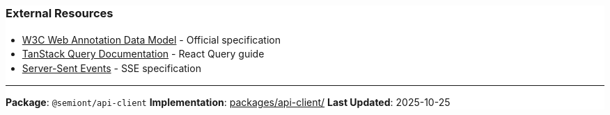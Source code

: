 ### External Resources
- [W3C Web Annotation Data Model](https://www.w3.org/TR/annotation-model/) - Official specification
- [TanStack Query Documentation](https://tanstack.com/query) - React Query guide
- [Server-Sent Events](https://developer.mozilla.org/en-US/docs/Web/API/Server-sent_events) - SSE specification

---

**Package**: `@semiont/api-client`
**Implementation**: [packages/api-client/](../../../packages/api-client/)
**Last Updated**: 2025-10-25
